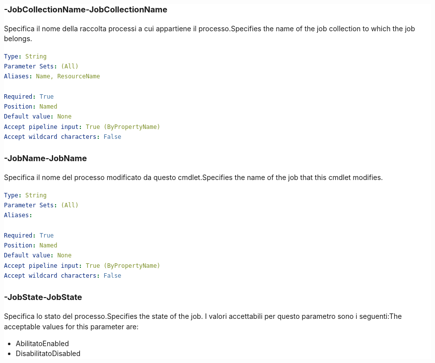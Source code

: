 ### <span data-ttu-id="9e245-139">-JobCollectionName</span><span class="sxs-lookup"><span data-stu-id="9e245-139">-JobCollectionName</span></span>
<span data-ttu-id="9e245-140">Specifica il nome della raccolta processi a cui appartiene il processo.</span><span class="sxs-lookup"><span data-stu-id="9e245-140">Specifies the name of the job collection to which the job belongs.</span></span>

```yaml
Type: String
Parameter Sets: (All)
Aliases: Name, ResourceName

Required: True
Position: Named
Default value: None
Accept pipeline input: True (ByPropertyName)
Accept wildcard characters: False
```

### <span data-ttu-id="9e245-141">-JobName</span><span class="sxs-lookup"><span data-stu-id="9e245-141">-JobName</span></span>
<span data-ttu-id="9e245-142">Specifica il nome del processo modificato da questo cmdlet.</span><span class="sxs-lookup"><span data-stu-id="9e245-142">Specifies the name of the job that this cmdlet modifies.</span></span>

```yaml
Type: String
Parameter Sets: (All)
Aliases: 

Required: True
Position: Named
Default value: None
Accept pipeline input: True (ByPropertyName)
Accept wildcard characters: False
```

### <span data-ttu-id="9e245-143">-JobState</span><span class="sxs-lookup"><span data-stu-id="9e245-143">-JobState</span></span>
<span data-ttu-id="9e245-144">Specifica lo stato del processo.</span><span class="sxs-lookup"><span data-stu-id="9e245-144">Specifies the state of the job.</span></span>
<span data-ttu-id="9e245-145">I valori accettabili per questo parametro sono i seguenti:</span><span class="sxs-lookup"><span data-stu-id="9e245-145">The acceptable values for this parameter are:</span></span>

- <span data-ttu-id="9e245-146">Abilitato</span><span class="sxs-lookup"><span data-stu-id="9e245-146">Enabled</span></span> 
- <span data-ttu-id="9e245-147">Disabilitato</span><span class="sxs-lookup"><span data-stu-id="9e245-147">Disabled</span></span>
